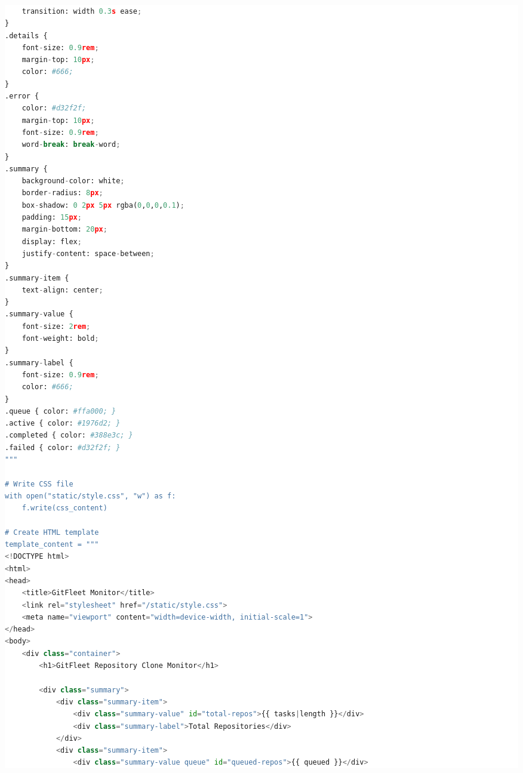 ```python
    transition: width 0.3s ease;
}
.details {
    font-size: 0.9rem;
    margin-top: 10px;
    color: #666;
}
.error {
    color: #d32f2f;
    margin-top: 10px;
    font-size: 0.9rem;
    word-break: break-word;
}
.summary {
    background-color: white;
    border-radius: 8px;
    box-shadow: 0 2px 5px rgba(0,0,0,0.1);
    padding: 15px;
    margin-bottom: 20px;
    display: flex;
    justify-content: space-between;
}
.summary-item {
    text-align: center;
}
.summary-value {
    font-size: 2rem;
    font-weight: bold;
}
.summary-label {
    font-size: 0.9rem;
    color: #666;
}
.queue { color: #ffa000; }
.active { color: #1976d2; }
.completed { color: #388e3c; }
.failed { color: #d32f2f; }
"""

# Write CSS file
with open("static/style.css", "w") as f:
    f.write(css_content)

# Create HTML template
template_content = """
<!DOCTYPE html>
<html>
<head>
    <title>GitFleet Monitor</title>
    <link rel="stylesheet" href="/static/style.css">
    <meta name="viewport" content="width=device-width, initial-scale=1">
</head>
<body>
    <div class="container">
        <h1>GitFleet Repository Clone Monitor</h1>
        
        <div class="summary">
            <div class="summary-item">
                <div class="summary-value" id="total-repos">{{ tasks|length }}</div>
                <div class="summary-label">Total Repositories</div>
            </div>
            <div class="summary-item">
                <div class="summary-value queue" id="queued-repos">{{ queued }}</div>
```